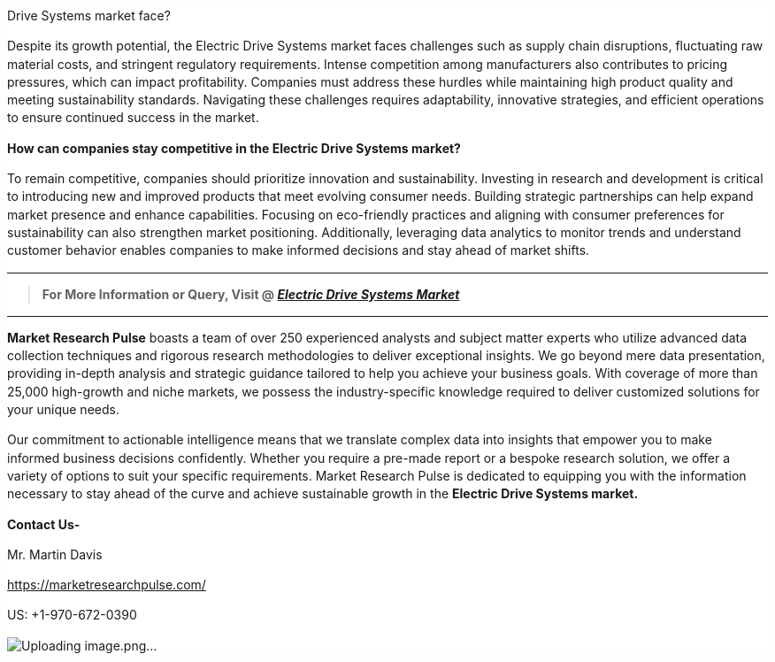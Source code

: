 Drive Systems market face?</strong></p><p>Despite its growth potential, the Electric Drive Systems market faces challenges such as supply chain disruptions, fluctuating raw material costs, and stringent regulatory requirements. Intense competition among manufacturers also contributes to pricing pressures, which can impact profitability. Companies must address these hurdles while maintaining high product quality and meeting sustainability standards. Navigating these challenges requires adaptability, innovative strategies, and efficient operations to ensure continued success in the market.</p><p><strong>How can companies stay competitive in the Electric Drive Systems market?</strong></p><p>To remain competitive, companies should prioritize innovation and sustainability. Investing in research and development is critical to introducing new and improved products that meet evolving consumer needs. Building strategic partnerships can help expand market presence and enhance capabilities. Focusing on eco-friendly practices and aligning with consumer preferences for sustainability can also strengthen market positioning. Additionally, leveraging data analytics to monitor trends and understand customer behavior enables companies to make informed decisions and stay ahead of market shifts.</p><hr /><blockquote><p><strong>For More Information or Query, Visit @&nbsp;<em><a href="https://marketresearchpulse.com/report/85649/electric-drive-systems-market?utm_source=Linkedin&utm_medium=021">Electric Drive Systems Market</a></em></strong></p></blockquote><hr /><p><strong>Market Research Pulse</strong> boasts a team of over 250 experienced analysts and subject matter experts who utilize advanced data collection techniques and rigorous research methodologies to deliver exceptional insights. We go beyond mere data presentation, providing in-depth analysis and strategic guidance tailored to help you achieve your business goals. With coverage of more than 25,000 high-growth and niche markets, we possess the industry-specific knowledge required to deliver customized solutions for your unique needs.</p><p>Our commitment to actionable intelligence means that we translate complex data into insights that empower you to make informed business decisions confidently. Whether you require a pre-made report or a bespoke research solution, we offer a variety of options to suit your specific requirements. Market Research Pulse is dedicated to equipping you with the information necessary to stay ahead of the curve and achieve sustainable growth in the <strong>Electric Drive Systems market.</strong></p><p><strong>Contact Us-</strong></p><p>Mr. Martin Davis</p><p>https://marketresearchpulse.com/</p><p>US: +1-970-672-0390</p>
![Uploading image.png…]()
